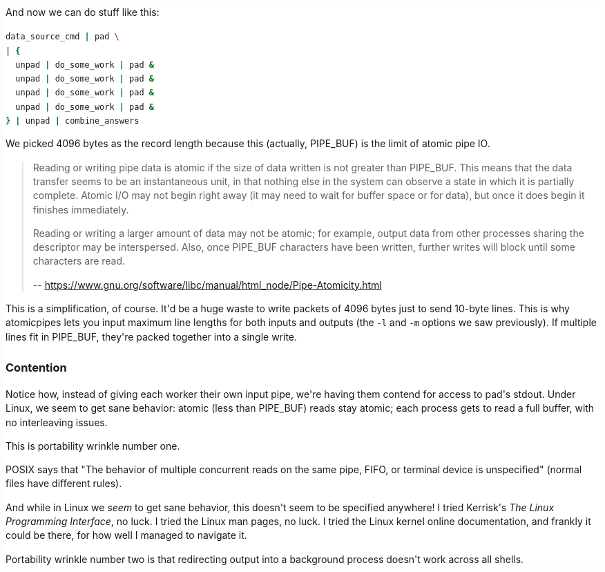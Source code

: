And now we can do stuff like this:

```sh
data_source_cmd | pad \
| {
  unpad | do_some_work | pad &
  unpad | do_some_work | pad &
  unpad | do_some_work | pad &
  unpad | do_some_work | pad &
} | unpad | combine_answers
```

We picked 4096 bytes as the record length because this (actually, PIPE_BUF)
is the limit of atomic pipe IO.

> Reading or writing pipe data is atomic if the size of data written is not 
> greater than PIPE_BUF. This means that the data transfer seems to be an 
> instantaneous unit, in that nothing else in the system can observe a state in 
> which it is partially complete. Atomic I/O may not begin right away (it may 
> need to wait for buffer space or for data), but once it does begin it 
> finishes immediately.
>
> Reading or writing a larger amount of data may not be atomic; for example, 
> output data from other processes sharing the descriptor may be interspersed. 
> Also, once PIPE_BUF characters have been written, further writes will block 
> until some characters are read.
>
> -- https://www.gnu.org/software/libc/manual/html_node/Pipe-Atomicity.html

This is a simplification, of course. It'd be a huge waste to write packets
of 4096 bytes just to send 10-byte lines. This is why atomicpipes lets you
input maximum line lengths for both inputs and outputs (the `-l` and `-m`
options we saw previously). If multiple lines fit in PIPE_BUF, they're packed
together into a single write.

### Contention
Notice how, instead of giving each worker their own input pipe, we're having
them contend for access to pad's stdout.  Under Linux, we seem to get sane
behavior: atomic (less than PIPE_BUF) reads stay atomic; each process gets
to read a full buffer, with no interleaving issues.

This is portability wrinkle number one.

POSIX says that "The behavior of multiple concurrent reads on the same pipe,
FIFO, or terminal device is unspecified" (normal files have different rules).

And while in Linux we *seem* to get sane behavior, this doesn't seem to be
specified anywhere!  I tried Kerrisk's *The Linux Programming Interface*,
no luck.  I tried the Linux man pages, no luck.  I tried the Linux kernel
online documentation, and frankly it could be there, for how well I managed
to navigate it.

Portability wrinkle number two is that redirecting output into a background
process doesn't work across all shells.
